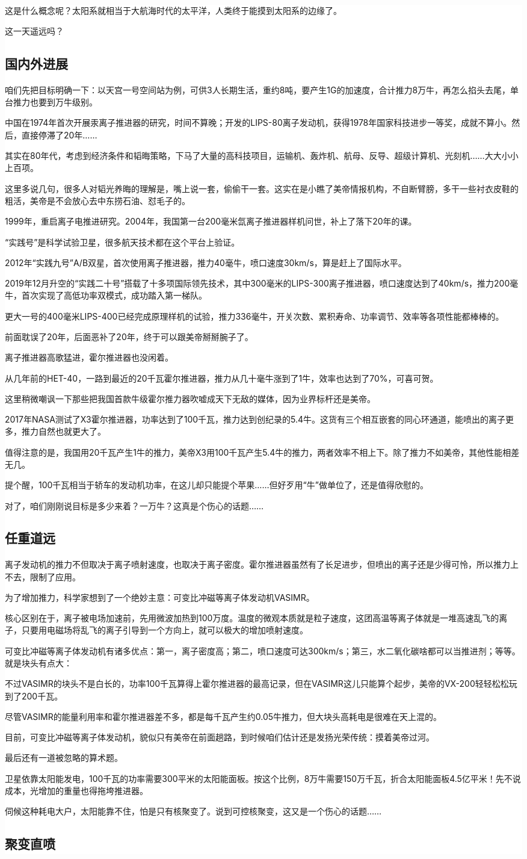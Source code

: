 这是什么概念呢？太阳系就相当于大航海时代的太平洋，人类终于能摸到太阳系的边缘了。

这一天遥远吗？

## 国内外进展

咱们先把目标明确一下：以天宫一号空间站为例，可供3人长期生活，重约8吨，要产生1G的加速度，合计推力8万牛，再怎么掐头去尾，单台推力也要到万牛级别。

中国在1974年首次开展汞离子推进器的研究，时间不算晚；开发的LIPS-80离子发动机，获得1978年国家科技进步一等奖，成就不算小。然后，直接停滞了20年……

其实在80年代，考虑到经济条件和韬晦策略，下马了大量的高科技项目，运输机、轰炸机、航母、反导、超级计算机、光刻机……大大小小上百项。

这里多说几句，很多人对韬光养晦的理解是，嘴上说一套，偷偷干一套。这实在是小瞧了美帝情报机构，不自断臂膀，多干一些衬衣皮鞋的粗活，美帝是不会放心去中东捞石油、怼毛子的。

1999年，重启离子电推进研究。2004年，我国第一台200毫米氙离子推进器样机问世，补上了落下20年的课。

“实践号”是科学试验卫星，很多航天技术都在这个平台上验证。

2012年“实践九号”A/B双星，首次使用离子推进器，推力40毫牛，喷口速度30km/s，算是赶上了国际水平。

2019年12月升空的“实践二十号”搭载了十多项国际领先技术，其中300毫米的LIPS-300离子推进器，喷口速度达到了40km/s，推力200毫牛，首次实现了高低功率双模式，成功踏入第一梯队。

更大一号的400毫米LIPS-400已经完成原理样机的试验，推力336毫牛，开关次数、累积寿命、功率调节、效率等各项性能都棒棒的。

前面耽误了20年，后面恶补了20年，终于可以跟美帝掰掰腕子了。

离子推进器高歌猛进，霍尔推进器也没闲着。

从几年前的HET-40，一路到最近的20千瓦霍尔推进器，推力从几十毫牛涨到了1牛，效率也达到了70%，可喜可贺。

这里稍微嘲讽一下那些把我国首款牛级霍尔推力器吹嘘成天下无敌的媒体，因为业界标杆还是美帝。

2017年NASA测试了X3霍尔推进器，功率达到了100千瓦，推力达到创纪录的5.4牛。这货有三个相互嵌套的同心环通道，能喷出的离子更多，推力自然也就更大了。

值得注意的是，我国用20千瓦产生1牛的推力，美帝X3用100千瓦产生5.4牛的推力，两者效率不相上下。除了推力不如美帝，其他性能相差无几。

提个醒，100千瓦相当于轿车的发动机功率，在这儿却只能提个苹果……但好歹用“牛”做单位了，还是值得欣慰的。

对了，咱们刚刚说目标是多少来着？一万牛？这真是个伤心的话题……

## 任重道远

离子发动机的推力不但取决于离子喷射速度，也取决于离子密度。霍尔推进器虽然有了长足进步，但喷出的离子还是少得可怜，所以推力上不去，限制了应用。

为了增加推力，科学家想到了一个绝妙主意：可变比冲磁等离子体发动机VASIMR。

核心区别在于，离子被电场加速前，先用微波加热到100万度。温度的微观本质就是粒子速度，这团高温等离子体就是一堆高速乱飞的离子，只要用电磁场将乱飞的离子引导到一个方向上，就可以极大的增加喷射速度。

可变比冲磁等离子体发动机有诸多优点：第一，离子密度高；第二，喷口速度可达300km/s；第三，水二氧化碳啥都可以当推进剂；等等。就是块头有点大：

不过VASIMR的块头不是白长的，功率100千瓦算得上霍尔推进器的最高记录，但在VASIMR这儿只能算个起步，美帝的VX-200轻轻松松玩到了200千瓦。

尽管VASIMR的能量利用率和霍尔推进器差不多，都是每千瓦产生约0.05牛推力，但大块头高耗电是很难在天上混的。

目前，可变比冲磁等离子体发动机，貌似只有美帝在前面趟路，到时候咱们估计还是发扬光荣传统：摸着美帝过河。

最后还有一道被忽略的算术题。

卫星依靠太阳能发电，100千瓦的功率需要300平米的太阳能面板。按这个比例，8万牛需要150万千瓦，折合太阳能面板4.5亿平米！先不说成本，光增加的重量也得拖垮推进器。

伺候这种耗电大户，太阳能靠不住，怕是只有核聚变了。说到可控核聚变，这又是一个伤心的话题……

## 聚变直喷
